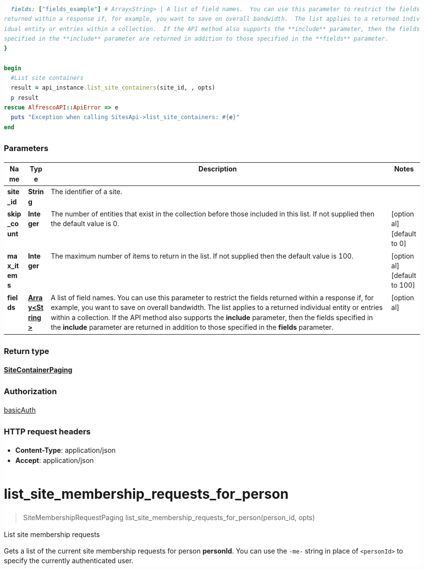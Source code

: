 ```ruby
  fields: ["fields_example"] # Array<String> | A list of field names.  You can use this parameter to restrict the fields returned within a response if, for example, you want to save on overall bandwidth.  The list applies to a returned individual entity or entries within a collection.  If the API method also supports the **include** parameter, then the fields specified in the **include** parameter are returned in addition to those specified in the **fields** parameter. 
}

begin
  #List site containers
  result = api_instance.list_site_containers(site_id, , opts)
  p result
rescue AlfrescoAPI::ApiError => e
  puts "Exception when calling SitesApi->list_site_containers: #{e}"
end
```

### Parameters

Name | Type | Description  | Notes
------------- | ------------- | ------------- | -------------
 **site_id** | **String**| The identifier of a site. | 
 **skip_count** | **Integer**| The number of entities that exist in the collection before those included in this list.  If not supplied then the default value is 0.  | [optional] [default to 0]
 **max_items** | **Integer**| The maximum number of items to return in the list.  If not supplied then the default value is 100.  | [optional] [default to 100]
 **fields** | [**Array&lt;String&gt;**](String.md)| A list of field names.  You can use this parameter to restrict the fields returned within a response if, for example, you want to save on overall bandwidth.  The list applies to a returned individual entity or entries within a collection.  If the API method also supports the **include** parameter, then the fields specified in the **include** parameter are returned in addition to those specified in the **fields** parameter.  | [optional] 

### Return type

[**SiteContainerPaging**](SiteContainerPaging.md)

### Authorization

[basicAuth](../README.md#basicAuth)

### HTTP request headers

 - **Content-Type**: application/json
 - **Accept**: application/json



# **list_site_membership_requests_for_person**
> SiteMembershipRequestPaging list_site_membership_requests_for_person(person_id, opts)

List site membership requests

Gets a list of the current site membership requests for person **personId**.  You can use the `-me-` string in place of `<personId>` to specify the currently authenticated user. 
